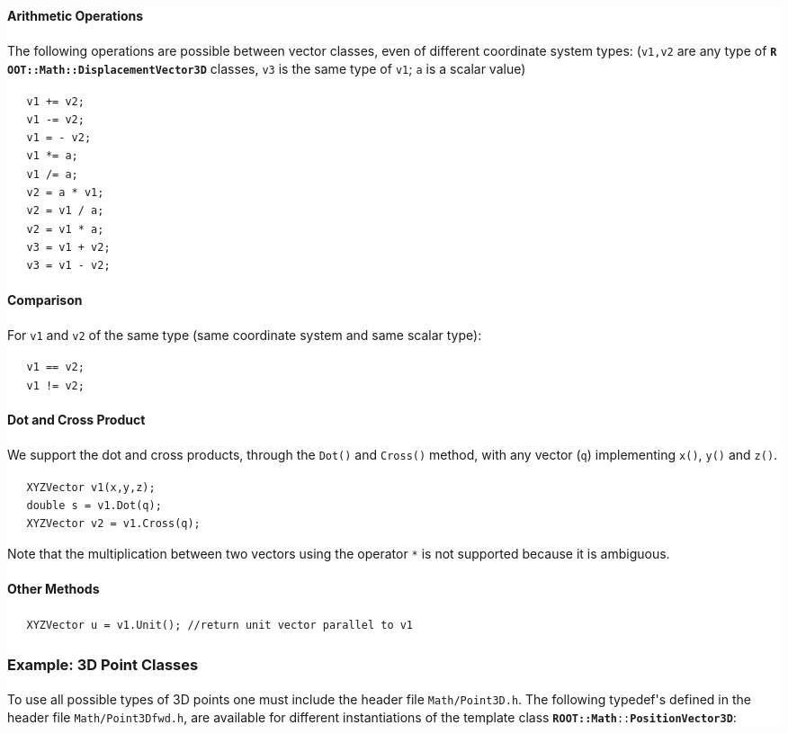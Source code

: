 #### Arithmetic Operations

The following operations are possible between vector classes, even of
different coordinate system types: (`v1,v2` are any type of
**`ROOT::Math::DisplacementVector3D`** classes, `v3` is the same type
of `v1`; `a` is a scalar value)

``` {.cpp}
   v1 += v2;
   v1 -= v2;
   v1 = - v2;
   v1 *= a;
   v1 /= a;
   v2 = a * v1;
   v2 = v1 / a;
   v2 = v1 * a;
   v3 = v1 + v2;
   v3 = v1 - v2;
```

#### Comparison

For `v1` and `v2` of the same type (same coordinate system and same
scalar type):

``` {.cpp}
   v1 == v2;
   v1 != v2;
```

#### Dot and Cross Product

We support the dot and cross products, through the `Dot()` and `Cross()`
method, with any vector (`q`) implementing `x()`, `y()` and `z()`.

``` {.cpp}
   XYZVector v1(x,y,z);
   double s = v1.Dot(q);
   XYZVector v2 = v1.Cross(q);
```

Note that the multiplication between two vectors using the operator `*`
is not supported because it is ambiguous.

#### Other Methods

``` {.cpp}
   XYZVector u = v1.Unit(); //return unit vector parallel to v1
```

### Example: 3D Point Classes


To use all possible types of 3D points one must include the header file
`Math/Point3D.h`. The following typedef's defined in the header file
`Math/Point3Dfwd.h`, are available for different instantiations of the
template class **`ROOT::Math`**`::`**`PositionVector3D`**:
